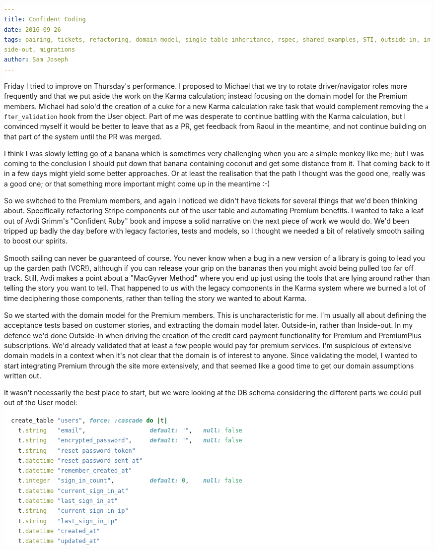 ```yaml
---
title: Confident Coding
date: 2016-09-26
tags: pairing, tickets, refactoring, domain model, single table inheritance, rspec, shared_examples, STI, outside-in, inside-out, migrations
author: Sam Joseph
---
```


Friday I tried to improve on Thursday's performance.  I proposed to Michael that we try to rotate driver/navigator roles more frequently and that we put aside the work on the Karma calculation; instead focusing on the domain model for the Premium members.  Michael had solo'd the creation of a cuke for a new Karma calculation rake task that would complement removing the `after_validation` hook from the User object.  Part of me was desperate to continue battling with the Karma calculation, but I convinced myself it would be better to leave that as a PR, get feedback from Raoul in the meantime, and not continue building on that part of the system until the PR was merged.

I think I was slowly [letting go of a banana](https://blog.craftacademy.se/let-go-of-the-banana/) which is sometimes very challenging when you are a simple monkey like me; but I was coming to the conclusion I should put down that banana containing coconut and get some distance from it.  That coming back to it in a few days might yield some better approaches.  Or at least the realisation that the path I thought was the good one, really was a good one; or that something more important might come up in the meantime :-)

So we switched to the Premium members, and again I noticed we didn't have tickets for several things that we'd been thinking about.  Specifically [refactoring Stripe components out of the user table](https://github.com/AgileVentures/WebsiteOne/issues/1299) and [automating Premium benefits](https://github.com/AgileVentures/WebsiteOne/issues/1300).  I wanted to take a leaf out of Avdi Grimm's "Confident Ruby" book and impose a solid narrative on the next piece of work we would do.  We'd been tripped up badly the day before with legacy factories, tests and models, so I thought we needed a bit of relatively smooth sailing to boost our spirits.

Smooth sailing can never be guaranteed of course.  You never know when a bug in a new version of a library is going to lead you up the garden path (VCR!), although if you can release your grip on the bananas then you might avoid being pulled too far off track.  Still, Avdi makes a point about a "MacGyver Method" where you end up just using the tools that are lying around rather than telling the story you want to tell.  That happened to us with the legacy components in the Karma system where we burned a lot of time deciphering those components, rather than telling the story we wanted to about Karma.

So we started with the domain model for the Premium members.  This is uncharacteristic for me.  I'm usually all about defining the acceptance tests based on customer stories, and extracting the domain model later.  Outside-in, rather than Inside-out.  In my defence we'd done Outside-in when driving the creation of the credit card payment functionality for Premium and PremiumPlus subscriptions.  We'd already validated that at least a few people would pay for premium services.  I'm suspicious of extensive domain models in a context when it's not clear that the domain is of interest to anyone.  Since validating the model, I wanted to start integrating Premium through the site more extensively, and that seemed like a good time to get our domain assumptions written out.

It wasn't necessarily the best place to start, but we were looking at the DB schema considering the different parts we could pull out of the User model:

```rb
  create_table "users", force: :cascade do |t|
    t.string   "email",                  default: "",   null: false
    t.string   "encrypted_password",     default: "",   null: false
    t.string   "reset_password_token"
    t.datetime "reset_password_sent_at"
    t.datetime "remember_created_at"
    t.integer  "sign_in_count",          default: 0,    null: false
    t.datetime "current_sign_in_at"
    t.datetime "last_sign_in_at"
    t.string   "current_sign_in_ip"
    t.string   "last_sign_in_ip"
    t.datetime "created_at"
    t.datetime "updated_at"
```